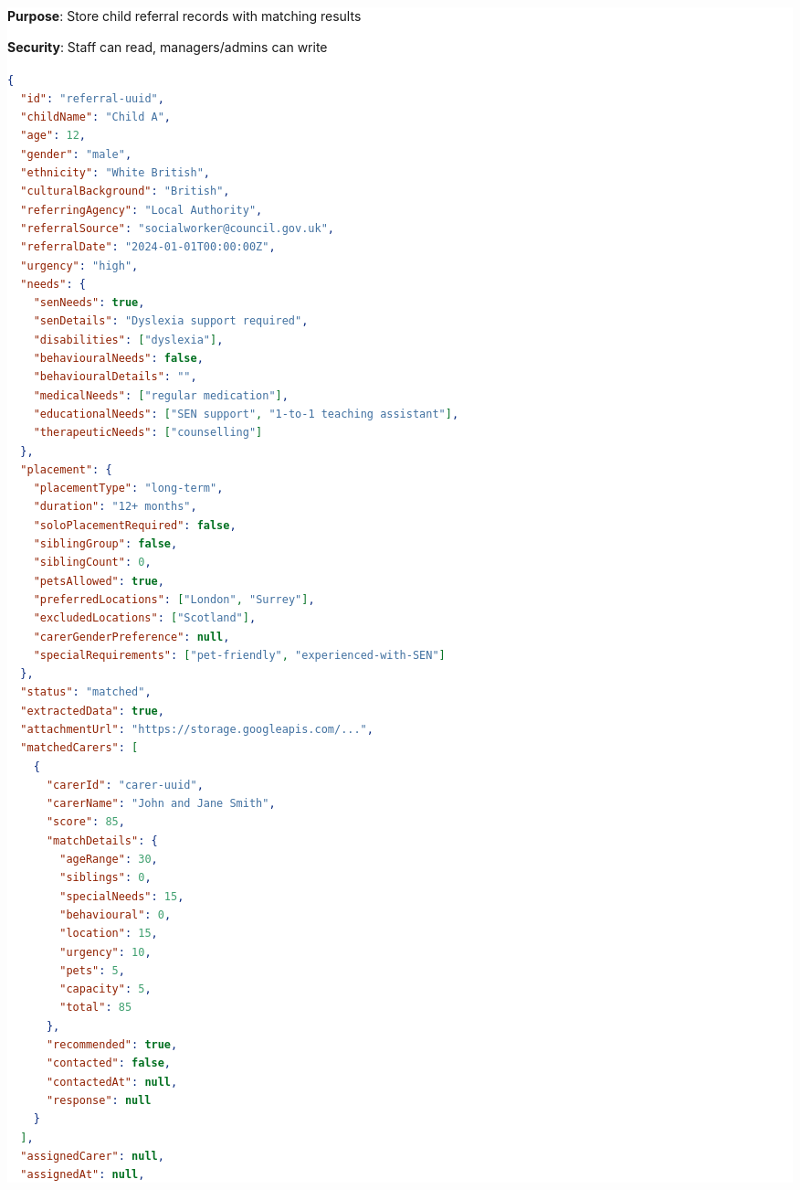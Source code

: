 **Purpose**: Store child referral records with matching results

**Security**: Staff can read, managers/admins can write

```json
{
  "id": "referral-uuid",
  "childName": "Child A",
  "age": 12,
  "gender": "male",
  "ethnicity": "White British",
  "culturalBackground": "British",
  "referringAgency": "Local Authority",
  "referralSource": "socialworker@council.gov.uk",
  "referralDate": "2024-01-01T00:00:00Z",
  "urgency": "high",
  "needs": {
    "senNeeds": true,
    "senDetails": "Dyslexia support required",
    "disabilities": ["dyslexia"],
    "behaviouralNeeds": false,
    "behaviouralDetails": "",
    "medicalNeeds": ["regular medication"],
    "educationalNeeds": ["SEN support", "1-to-1 teaching assistant"],
    "therapeuticNeeds": ["counselling"]
  },
  "placement": {
    "placementType": "long-term",
    "duration": "12+ months",
    "soloPlacementRequired": false,
    "siblingGroup": false,
    "siblingCount": 0,
    "petsAllowed": true,
    "preferredLocations": ["London", "Surrey"],
    "excludedLocations": ["Scotland"],
    "carerGenderPreference": null,
    "specialRequirements": ["pet-friendly", "experienced-with-SEN"]
  },
  "status": "matched",
  "extractedData": true,
  "attachmentUrl": "https://storage.googleapis.com/...",
  "matchedCarers": [
    {
      "carerId": "carer-uuid",
      "carerName": "John and Jane Smith",
      "score": 85,
      "matchDetails": {
        "ageRange": 30,
        "siblings": 0,
        "specialNeeds": 15,
        "behavioural": 0,
        "location": 15,
        "urgency": 10,
        "pets": 5,
        "capacity": 5,
        "total": 85
      },
      "recommended": true,
      "contacted": false,
      "contactedAt": null,
      "response": null
    }
  ],
  "assignedCarer": null,
  "assignedAt": null,
```